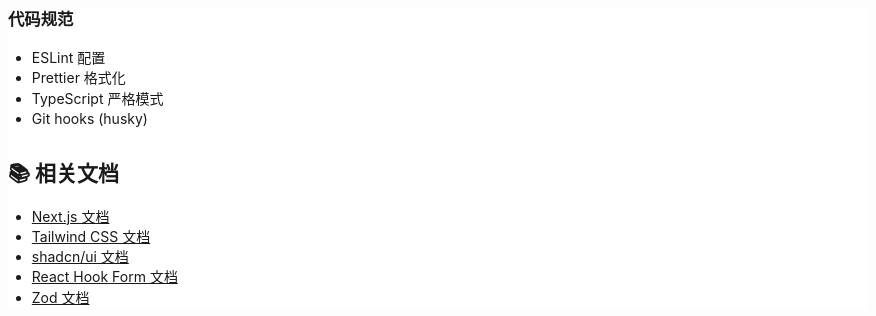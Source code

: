 ### 代码规范
- ESLint 配置
- Prettier 格式化
- TypeScript 严格模式
- Git hooks (husky)

## 📚 相关文档

- [Next.js 文档](https://nextjs.org/docs)
- [Tailwind CSS 文档](https://tailwindcss.com/docs)
- [shadcn/ui 文档](https://ui.shadcn.com/)
- [React Hook Form 文档](https://react-hook-form.com/)
- [Zod 文档](https://zod.dev/)
